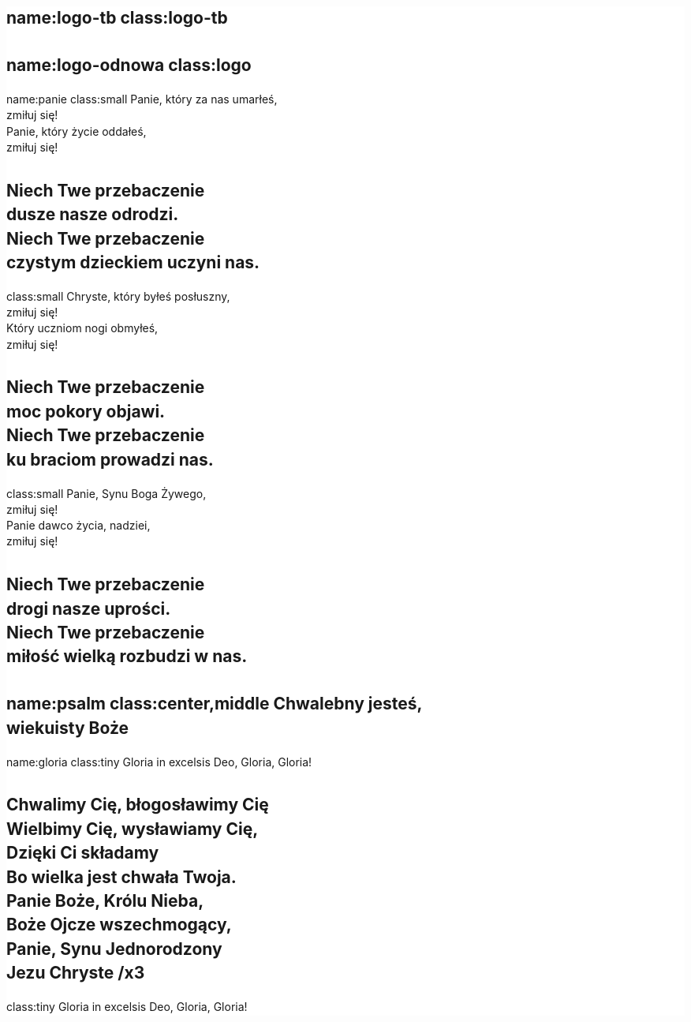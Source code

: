 name:logo-tb
class:logo-tb
---
name:logo-odnowa
class:logo
---
name:panie
class:small
Panie, który za nas umarłeś,   
zmiłuj się!   
Panie, który życie oddałeś,   
zmiłuj się!   

Niech Twe przebaczenie   
dusze nasze odrodzi.   
Niech Twe przebaczenie   
czystym dzieckiem uczyni nas.   
---
class:small
Chryste, który byłeś posłuszny,   
zmiłuj się!   
Który uczniom nogi obmyłeś,   
zmiłuj się!   

Niech Twe przebaczenie   
moc pokory objawi.  
Niech Twe przebaczenie   
ku braciom prowadzi nas.   
---
class:small
Panie, Synu Boga Żywego,   
zmiłuj się!   
Panie dawco życia, nadziei,   
zmiłuj się!   

Niech Twe przebaczenie   
drogi nasze uprości.   
Niech Twe przebaczenie   
miłość wielką rozbudzi w nas.   
---
name:psalm
class:center,middle
Chwalebny jesteś,  
wiekuisty Boże
---
name:gloria
class:tiny
Gloria in excelsis Deo, Gloria, Gloria!  

Chwalimy Cię, błogosławimy Cię  
Wielbimy Cię, wysławiamy Cię,  
Dzięki Ci składamy  
Bo wielka jest chwała Twoja.  
Panie Boże, Królu Nieba,  
Boże Ojcze wszechmogący,  
Panie, Synu Jednorodzony  
Jezu Chryste /x3  
---
class:tiny
Gloria in excelsis Deo, Gloria, Gloria!  
  